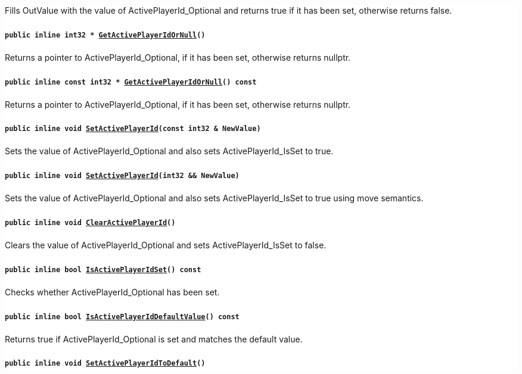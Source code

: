 Fills OutValue with the value of ActivePlayerId_Optional and returns true if it has been set, otherwise returns false.

#### `public inline int32 * `[`GetActivePlayerIdOrNull`](#structFRHAPI__PersonInfoResponse_1a5c5295c3dcdadb5a168172cb61ff7400)`()` <a id="structFRHAPI__PersonInfoResponse_1a5c5295c3dcdadb5a168172cb61ff7400"></a>

Returns a pointer to ActivePlayerId_Optional, if it has been set, otherwise returns nullptr.

#### `public inline const int32 * `[`GetActivePlayerIdOrNull`](#structFRHAPI__PersonInfoResponse_1ab2f1f65704194c8209b251e5e92496d7)`() const` <a id="structFRHAPI__PersonInfoResponse_1ab2f1f65704194c8209b251e5e92496d7"></a>

Returns a pointer to ActivePlayerId_Optional, if it has been set, otherwise returns nullptr.

#### `public inline void `[`SetActivePlayerId`](#structFRHAPI__PersonInfoResponse_1a971ee342a4e0f25993ca9d11dab6714a)`(const int32 & NewValue)` <a id="structFRHAPI__PersonInfoResponse_1a971ee342a4e0f25993ca9d11dab6714a"></a>

Sets the value of ActivePlayerId_Optional and also sets ActivePlayerId_IsSet to true.

#### `public inline void `[`SetActivePlayerId`](#structFRHAPI__PersonInfoResponse_1a3b5676b8e8f28a11eb5dce1c9d1f48b0)`(int32 && NewValue)` <a id="structFRHAPI__PersonInfoResponse_1a3b5676b8e8f28a11eb5dce1c9d1f48b0"></a>

Sets the value of ActivePlayerId_Optional and also sets ActivePlayerId_IsSet to true using move semantics.

#### `public inline void `[`ClearActivePlayerId`](#structFRHAPI__PersonInfoResponse_1a558267ad55a7da0b17c9a7378646b429)`()` <a id="structFRHAPI__PersonInfoResponse_1a558267ad55a7da0b17c9a7378646b429"></a>

Clears the value of ActivePlayerId_Optional and sets ActivePlayerId_IsSet to false.

#### `public inline bool `[`IsActivePlayerIdSet`](#structFRHAPI__PersonInfoResponse_1a6a26b51383474df381ae977935463514)`() const` <a id="structFRHAPI__PersonInfoResponse_1a6a26b51383474df381ae977935463514"></a>

Checks whether ActivePlayerId_Optional has been set.

#### `public inline bool `[`IsActivePlayerIdDefaultValue`](#structFRHAPI__PersonInfoResponse_1a80e6f00658d24becf4a172719002d624)`() const` <a id="structFRHAPI__PersonInfoResponse_1a80e6f00658d24becf4a172719002d624"></a>

Returns true if ActivePlayerId_Optional is set and matches the default value.

#### `public inline void `[`SetActivePlayerIdToDefault`](#structFRHAPI__PersonInfoResponse_1a0e6c098a669a0d819d8a0edcbb09b916)`()` <a id="structFRHAPI__PersonInfoResponse_1a0e6c098a669a0d819d8a0edcbb09b916"></a>
